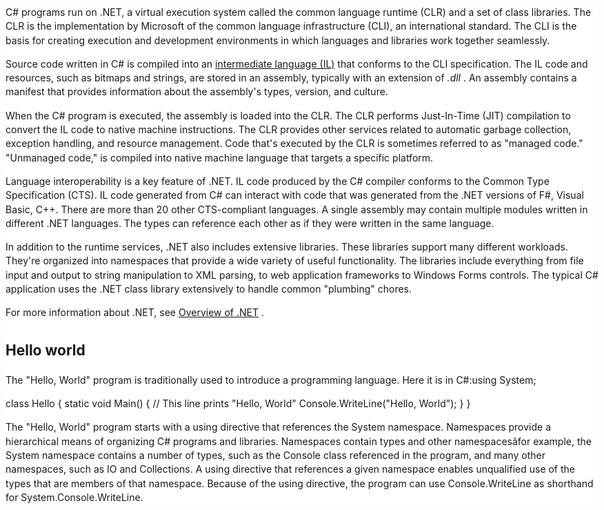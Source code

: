 
C# programs run on .NET, a virtual execution system called the common language runtime (CLR) and a set of class libraries. The CLR is the implementation by Microsoft of the common language infrastructure (CLI), an international standard. The CLI is the basis for creating execution and development environments in which languages and libraries work together seamlessly.

Source code written in C# is compiled into an  [intermediate language (IL)](https://learn.microsoft.com/../../standard/managed-code)  that conforms to the CLI specification. The IL code and resources, such as bitmaps and strings, are stored in an assembly, typically with an extension of *.dll* . An assembly contains a manifest that provides information about the assembly's types, version, and culture.

When the C# program is executed, the assembly is loaded into the CLR. The CLR performs Just-In-Time (JIT) compilation to convert the IL code to native machine instructions. The CLR provides other services related to automatic garbage collection, exception handling, and resource management. Code that's executed by the CLR is sometimes referred to as "managed code." "Unmanaged code," is compiled into native machine language that targets a specific platform.

Language interoperability is a key feature of .NET. IL code produced by the C# compiler conforms to the Common Type Specification (CTS). IL code generated from C# can interact with code that was generated from the .NET versions of F#, Visual Basic, C++. There are more than 20 other CTS-compliant languages. A single assembly may contain multiple modules written in different .NET languages. The types can reference each other as if they were written in the same language.

In addition to the runtime services, .NET also includes extensive libraries. These libraries support many different workloads. They're organized into namespaces that provide a wide variety of useful functionality. The libraries include everything from file input and output to string manipulation to XML parsing, to web application frameworks to Windows Forms controls. The typical C# application uses the .NET class library extensively to handle common "plumbing" chores.

For more information about .NET, see  [Overview of .NET](https://learn.microsoft.com/../../core/introduction) .
## Hello world


The "Hello, World" program is traditionally used to introduce a programming language. Here it is in C#:using System;

class Hello
{
    static void Main()
    {
        // This line prints "Hello, World" 
        Console.WriteLine("Hello, World");
    }
}


The "Hello, World" program starts with a using directive that references the System namespace. Namespaces provide a hierarchical means of organizing C# programs and libraries. Namespaces contain types and other namespacesâfor example, the System namespace contains a number of types, such as the Console class referenced in the program, and many other namespaces, such as IO and Collections. A using directive that references a given namespace enables unqualified use of the types that are members of that namespace. Because of the using directive, the program can use Console.WriteLine as shorthand for System.Console.WriteLine.
